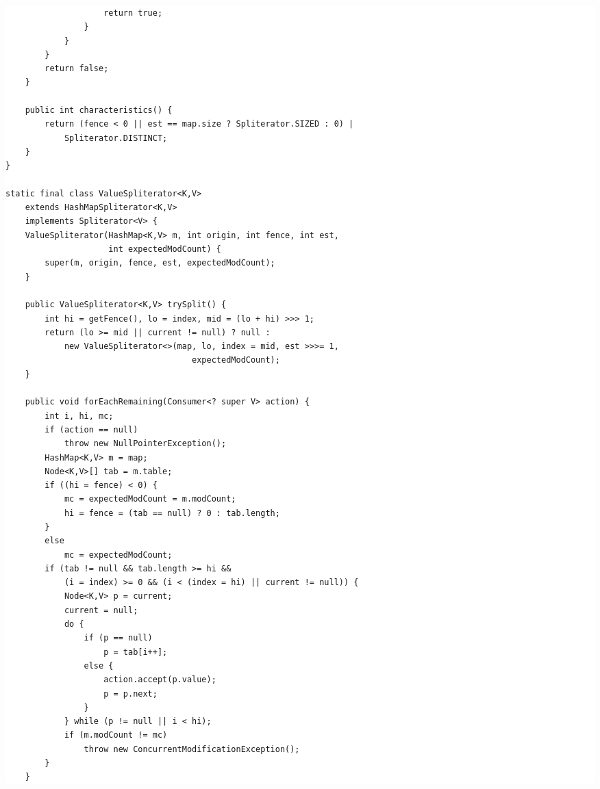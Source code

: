                         return true;
                    }
                }
            }
            return false;
        }
    
        public int characteristics() {
            return (fence < 0 || est == map.size ? Spliterator.SIZED : 0) |
                Spliterator.DISTINCT;
        }
    }
    
    static final class ValueSpliterator<K,V>
        extends HashMapSpliterator<K,V>
        implements Spliterator<V> {
        ValueSpliterator(HashMap<K,V> m, int origin, int fence, int est,
                         int expectedModCount) {
            super(m, origin, fence, est, expectedModCount);
        }
    
        public ValueSpliterator<K,V> trySplit() {
            int hi = getFence(), lo = index, mid = (lo + hi) >>> 1;
            return (lo >= mid || current != null) ? null :
                new ValueSpliterator<>(map, lo, index = mid, est >>>= 1,
                                          expectedModCount);
        }
    
        public void forEachRemaining(Consumer<? super V> action) {
            int i, hi, mc;
            if (action == null)
                throw new NullPointerException();
            HashMap<K,V> m = map;
            Node<K,V>[] tab = m.table;
            if ((hi = fence) < 0) {
                mc = expectedModCount = m.modCount;
                hi = fence = (tab == null) ? 0 : tab.length;
            }
            else
                mc = expectedModCount;
            if (tab != null && tab.length >= hi &&
                (i = index) >= 0 && (i < (index = hi) || current != null)) {
                Node<K,V> p = current;
                current = null;
                do {
                    if (p == null)
                        p = tab[i++];
                    else {
                        action.accept(p.value);
                        p = p.next;
                    }
                } while (p != null || i < hi);
                if (m.modCount != mc)
                    throw new ConcurrentModificationException();
            }
        }
    